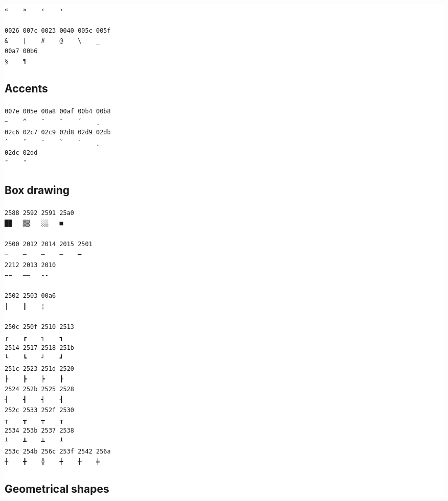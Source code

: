 ```
«    »    ‹    ›

0026 007c 0023 0040 005c 005f
&    |    #    @    \    _
00a7 00b6
§    ¶
```

## Accents

```
007e 005e 00a8 00af 00b4 00b8
~    ^    ¨    ¯    ´    ¸
02c6 02c7 02c9 02d8 02d9 02db
ˆ    ˇ    ˉ    ˘    ˙    ˛
02dc 02dd
˜    ˝
```

## Box drawing

```
2588 2592 2591 25a0
██   ▒▒   ░░   ■

2500 2012 2014 2015 2501
─    ‒    —    ―    ━
2212 2013 2010
−−   ––   ‐‐

2502 2503 00a6
│    ┃    ¦

250c 250f 2510 2513
┌    ┏    ┐    ┓
2514 2517 2518 251b
└    ┗    ┘    ┛
251c 2523 251d 2520
├    ┣    ┝    ┠
2524 252b 2525 2528
┤    ┫    ┥    ┨
252c 2533 252f 2530
┬    ┳    ┯    ┰
2534 253b 2537 2538
┴    ┻    ┷    ┸
253c 254b 256c 253f 2542 256a
┼    ╋    ╬    ┿    ╂    ╪
```

## Geometrical shapes
